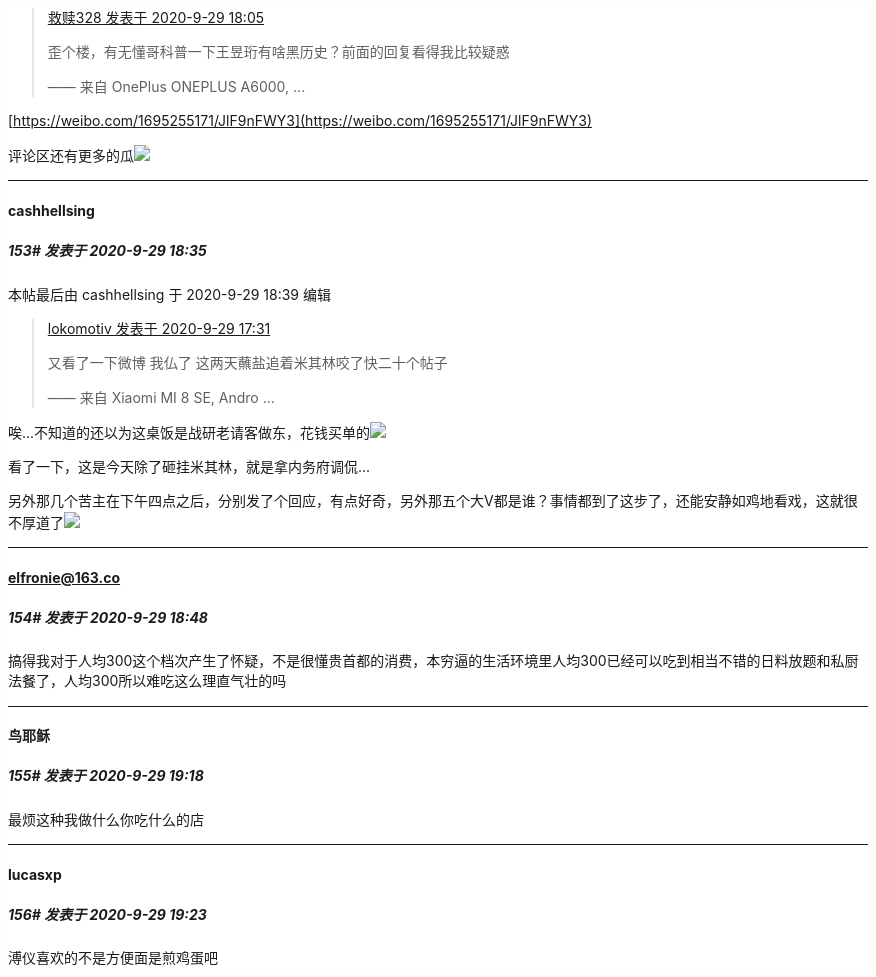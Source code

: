 <blockquote><a href="httphttps://bbs.saraba1st.com/2b/forum.php?mod=redirect&amp;goto=findpost&amp;pid=48898262&amp;ptid=1962375" target="_blank">救赎328 发表于 2020-9-29 18:05</a>

歪个楼，有无懂哥科普一下王昱珩有啥黑历史？前面的回复看得我比较疑惑


—— 来自 OnePlus ONEPLUS A6000, ...</blockquote>
[https://weibo.com/1695255171/JlF9nFWY3](https://weibo.com/1695255171/JlF9nFWY3)

评论区还有更多的瓜<img src="https://static.saraba1st.com/image/smiley/face2017/064.png" referrerpolicy="no-referrer">


-----

####  cashhellsing  
##### 153#       发表于 2020-9-29 18:35


 本帖最后由 cashhellsing 于 2020-9-29 18:39 编辑 
<blockquote><a href="httphttps://bbs.saraba1st.com/2b/forum.php?mod=redirect&amp;goto=findpost&amp;pid=48897786&amp;ptid=1962375" target="_blank">lokomotiv 发表于 2020-9-29 17:31</a>

又看了一下微博 我仏了 这两天蘸盐追着米其林咬了快二十个帖子


—— 来自 Xiaomi MI 8 SE, Andro ...</blockquote>
唉...不知道的还以为这桌饭是战研老请客做东，花钱买单的<img src="https://static.saraba1st.com/image/smiley/face2017/245.png" referrerpolicy="no-referrer">

看了一下，这是今天除了砸挂米其林，就是拿内务府调侃...

另外那几个苦主在下午四点之后，分别发了个回应，有点好奇，另外那五个大V都是谁？事情都到了这步了，还能安静如鸡地看戏，这就很不厚道了<img src="https://static.saraba1st.com/image/smiley/face2017/192.png" referrerpolicy="no-referrer">


-----

####  elfronie@163.co  
##### 154#       发表于 2020-9-29 18:48


搞得我对于人均300这个档次产生了怀疑，不是很懂贵首都的消费，本穷逼的生活环境里人均300已经可以吃到相当不错的日料放题和私厨法餐了，人均300所以难吃这么理直气壮的吗


-----

####  鸟耶稣  
##### 155#       发表于 2020-9-29 19:18


最烦这种我做什么你吃什么的店


-----

####  lucasxp  
##### 156#       发表于 2020-9-29 19:23


溥仪喜欢的不是方便面是煎鸡蛋吧

